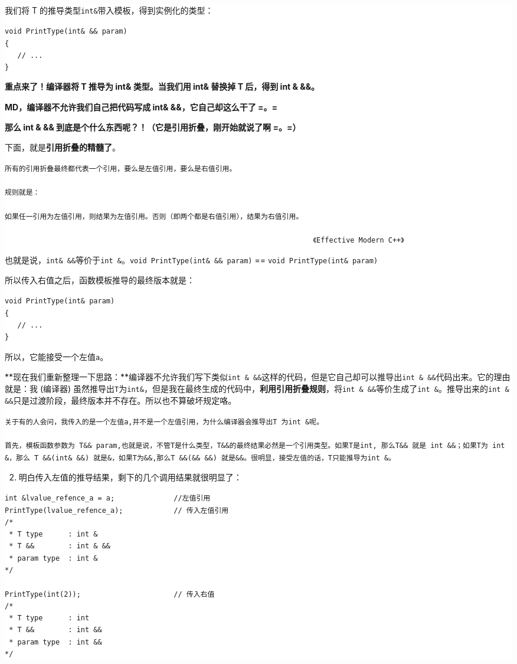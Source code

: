 我们将 T 的推导类型`int&`带入模板，得到实例化的类型：

```
void PrintType(int& && param)
{
   // ...
}
```

**重点来了！编译器将 T 推导为 int& 类型。当我们用 int& 替换掉 T 后，得到 int & &&。**

**MD，编译器不允许我们自己把代码写成 int& &&，它自己却这么干了 =。=**

**那么 int & && 到底是个什么东西呢？！（它是引用折叠，刚开始就说了啊 =。=）**

下面，就是**引用折叠的精髓了**。

```
所有的引用折叠最终都代表一个引用，要么是左值引用，要么是右值引用。

规则就是：

如果任一引用为左值引用，则结果为左值引用。否则（即两个都是右值引用），结果为右值引用。

                                                                         《Effective Modern C++》
```

也就是说，`int& &&`等价于`int &`。`void PrintType(int& && param)` == `void PrintType(int& param)`

所以传入右值之后，函数模板推导的最终版本就是：

```
void PrintType(int& param)
{
   // ...
}
```

所以，它能接受一个左值`a`。

**现在我们重新整理一下思路：**编译器不允许我们写下类似`int & &&`这样的代码，但是它自己却可以推导出`int & &&`代码出来。它的理由就是：我 (编译器) 虽然推导出`T`为`int&`，但是我在最终生成的代码中，**利用引用折叠规则**，将`int & &&`等价生成了`int &`。推导出来的`int & &&`只是过渡阶段，最终版本并不存在。所以也不算破坏规定咯。

```
关于有的人会问，我传入的是一个左值a,并不是一个左值引用，为什么编译器会推导出T 为int &呢。

首先，模板函数参数为 T&& param,也就是说，不管T是什么类型，T&&的最终结果必然是一个引用类型。如果T是int, 那么T&& 就是 int &&；如果T为 int &，那么 T &&(int& &&) 就是&，如果T为&&,那么T &&(&& &&) 就是&&。很明显，接受左值的话，T只能推导为int &。
```

2. 明白传入左值的推导结果，剩下的几个调用结果就很明显了：

```
int &lvalue_refence_a = a;              //左值引用
PrintType(lvalue_refence_a);            // 传入左值引用
/*
 * T type      : int &
 * T &&        : int & &&
 * param type  : int &
*/

PrintType(int(2));                      // 传入右值
/*
 * T type      : int
 * T &&        : int &&
 * param type  : int &&
*/
```

